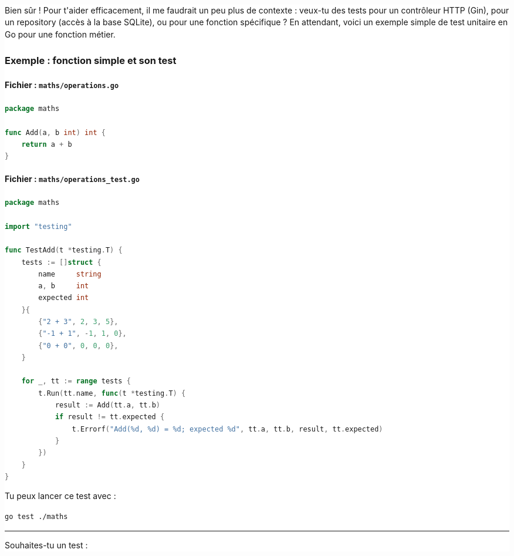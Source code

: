Bien sûr ! Pour t'aider efficacement, il me faudrait un peu plus de contexte : veux-tu des tests pour un contrôleur HTTP (Gin), pour un repository (accès à la base SQLite), ou pour une fonction spécifique ? En attendant, voici un exemple simple de test unitaire en Go pour une fonction métier.

### Exemple : fonction simple et son test

#### Fichier : `maths/operations.go`

```go
package maths

func Add(a, b int) int {
	return a + b
}
```

#### Fichier : `maths/operations_test.go`

```go
package maths

import "testing"

func TestAdd(t *testing.T) {
	tests := []struct {
		name     string
		a, b     int
		expected int
	}{
		{"2 + 3", 2, 3, 5},
		{"-1 + 1", -1, 1, 0},
		{"0 + 0", 0, 0, 0},
	}

	for _, tt := range tests {
		t.Run(tt.name, func(t *testing.T) {
			result := Add(tt.a, tt.b)
			if result != tt.expected {
				t.Errorf("Add(%d, %d) = %d; expected %d", tt.a, tt.b, result, tt.expected)
			}
		})
	}
}
```

Tu peux lancer ce test avec :

```bash
go test ./maths
```

---

Souhaites-tu un test :

